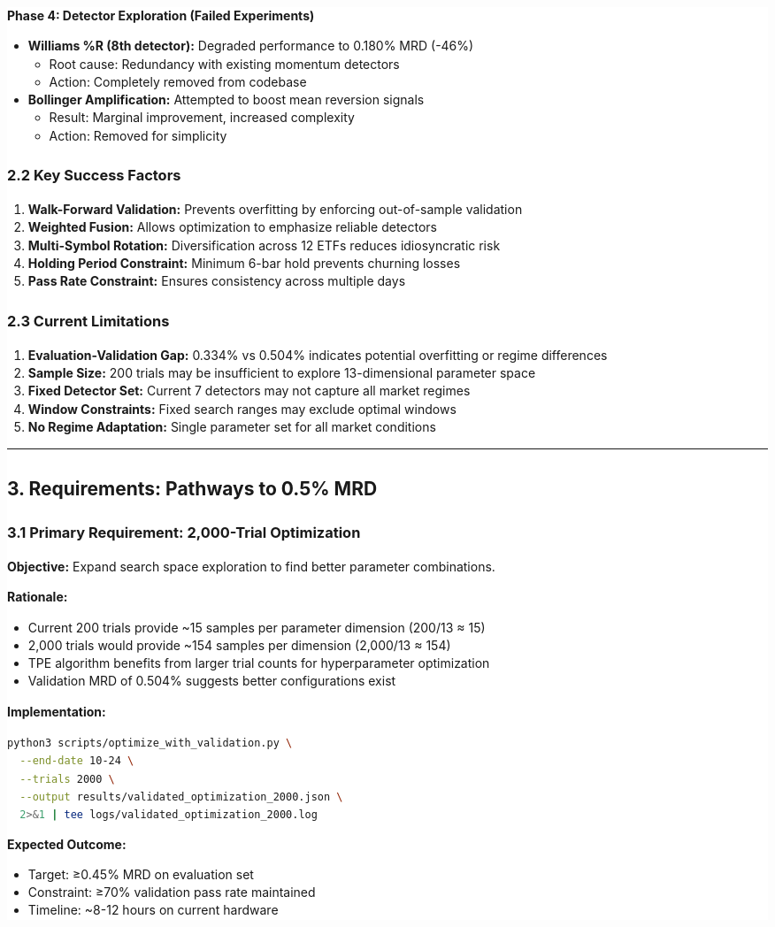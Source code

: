 **Phase 4: Detector Exploration (Failed Experiments)**
- **Williams %R (8th detector):** Degraded performance to 0.180% MRD (-46%)
  - Root cause: Redundancy with existing momentum detectors
  - Action: Completely removed from codebase
- **Bollinger Amplification:** Attempted to boost mean reversion signals
  - Result: Marginal improvement, increased complexity
  - Action: Removed for simplicity

### 2.2 Key Success Factors

1. **Walk-Forward Validation:** Prevents overfitting by enforcing out-of-sample validation
2. **Weighted Fusion:** Allows optimization to emphasize reliable detectors
3. **Multi-Symbol Rotation:** Diversification across 12 ETFs reduces idiosyncratic risk
4. **Holding Period Constraint:** Minimum 6-bar hold prevents churning losses
5. **Pass Rate Constraint:** Ensures consistency across multiple days

### 2.3 Current Limitations

1. **Evaluation-Validation Gap:** 0.334% vs 0.504% indicates potential overfitting or regime differences
2. **Sample Size:** 200 trials may be insufficient to explore 13-dimensional parameter space
3. **Fixed Detector Set:** Current 7 detectors may not capture all market regimes
4. **Window Constraints:** Fixed search ranges may exclude optimal windows
5. **No Regime Adaptation:** Single parameter set for all market conditions

---

## 3. Requirements: Pathways to 0.5% MRD

### 3.1 Primary Requirement: 2,000-Trial Optimization

**Objective:** Expand search space exploration to find better parameter combinations.

**Rationale:**
- Current 200 trials provide ~15 samples per parameter dimension (200/13 ≈ 15)
- 2,000 trials would provide ~154 samples per dimension (2,000/13 ≈ 154)
- TPE algorithm benefits from larger trial counts for hyperparameter optimization
- Validation MRD of 0.504% suggests better configurations exist

**Implementation:**
```bash
python3 scripts/optimize_with_validation.py \
  --end-date 10-24 \
  --trials 2000 \
  --output results/validated_optimization_2000.json \
  2>&1 | tee logs/validated_optimization_2000.log
```

**Expected Outcome:**
- Target: ≥0.45% MRD on evaluation set
- Constraint: ≥70% validation pass rate maintained
- Timeline: ~8-12 hours on current hardware

